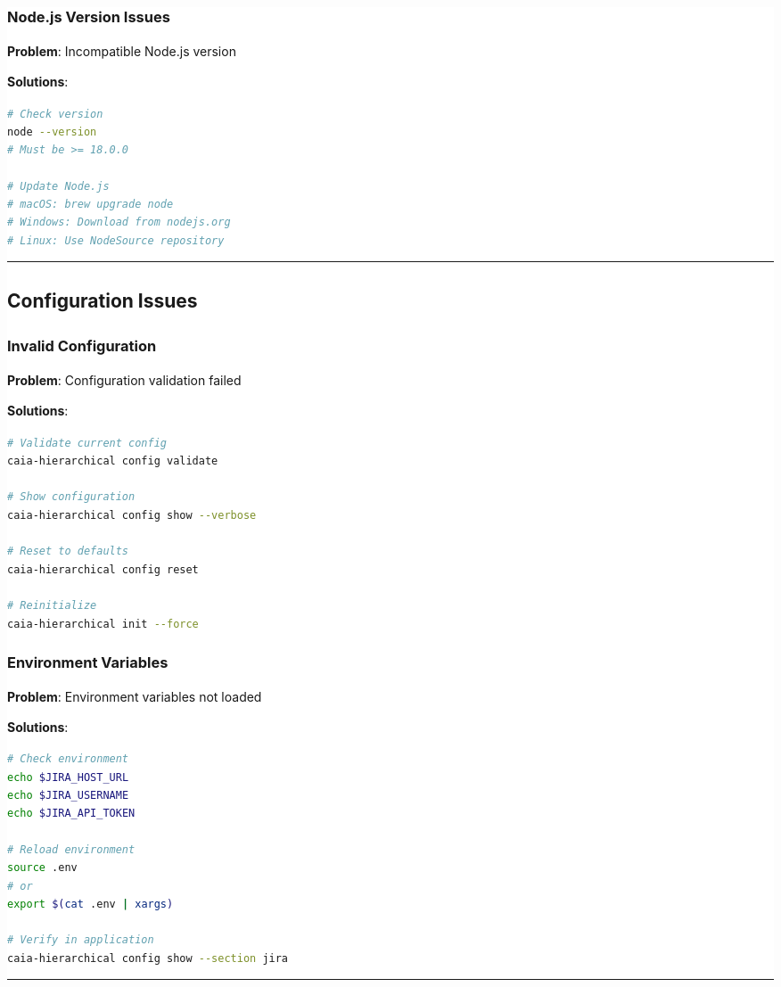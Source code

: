 ### Node.js Version Issues

**Problem**: Incompatible Node.js version

**Solutions**:
```bash
# Check version
node --version
# Must be >= 18.0.0

# Update Node.js
# macOS: brew upgrade node
# Windows: Download from nodejs.org
# Linux: Use NodeSource repository
```

---

## Configuration Issues

### Invalid Configuration

**Problem**: Configuration validation failed

**Solutions**:
```bash
# Validate current config
caia-hierarchical config validate

# Show configuration
caia-hierarchical config show --verbose

# Reset to defaults
caia-hierarchical config reset

# Reinitialize
caia-hierarchical init --force
```

### Environment Variables

**Problem**: Environment variables not loaded

**Solutions**:
```bash
# Check environment
echo $JIRA_HOST_URL
echo $JIRA_USERNAME
echo $JIRA_API_TOKEN

# Reload environment
source .env
# or
export $(cat .env | xargs)

# Verify in application
caia-hierarchical config show --section jira
```

---
